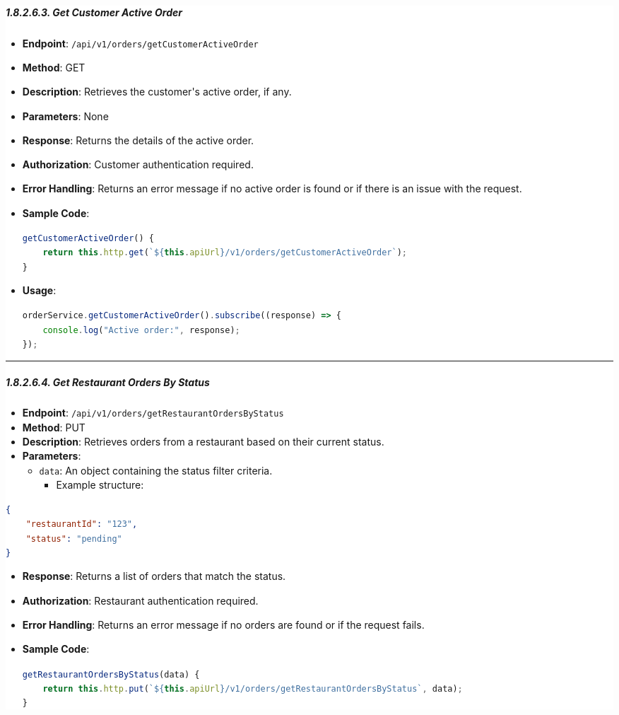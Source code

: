 
##### 1.8.2.6.3. Get Customer Active Order

-   **Endpoint**: `/api/v1/orders/getCustomerActiveOrder`
-   **Method**: GET
-   **Description**: Retrieves the customer's active order, if any.
-   **Parameters**: None
-   **Response**: Returns the details of the active order.
-   **Authorization**: Customer authentication required.
-   **Error Handling**: Returns an error message if no active order is found or if there is an issue with the request.
-   **Sample Code**:

    ```typescript
    getCustomerActiveOrder() {
        return this.http.get(`${this.apiUrl}/v1/orders/getCustomerActiveOrder`);
    }
    ```

-   **Usage**:

    ```typescript
    orderService.getCustomerActiveOrder().subscribe((response) => {
        console.log("Active order:", response);
    });
    ```

---

##### 1.8.2.6.4. Get Restaurant Orders By Status

-   **Endpoint**: `/api/v1/orders/getRestaurantOrdersByStatus`
-   **Method**: PUT
-   **Description**: Retrieves orders from a restaurant based on their current status.
-   **Parameters**:
    -   `data`: An object containing the status filter criteria.
        -   Example structure:

```json
{
    "restaurantId": "123",
    "status": "pending"
}
```

-   **Response**: Returns a list of orders that match the status.
-   **Authorization**: Restaurant authentication required.
-   **Error Handling**: Returns an error message if no orders are found or if the request fails.
-   **Sample Code**:

    ```typescript
    getRestaurantOrdersByStatus(data) {
        return this.http.put(`${this.apiUrl}/v1/orders/getRestaurantOrdersByStatus`, data);
    }
    ```

